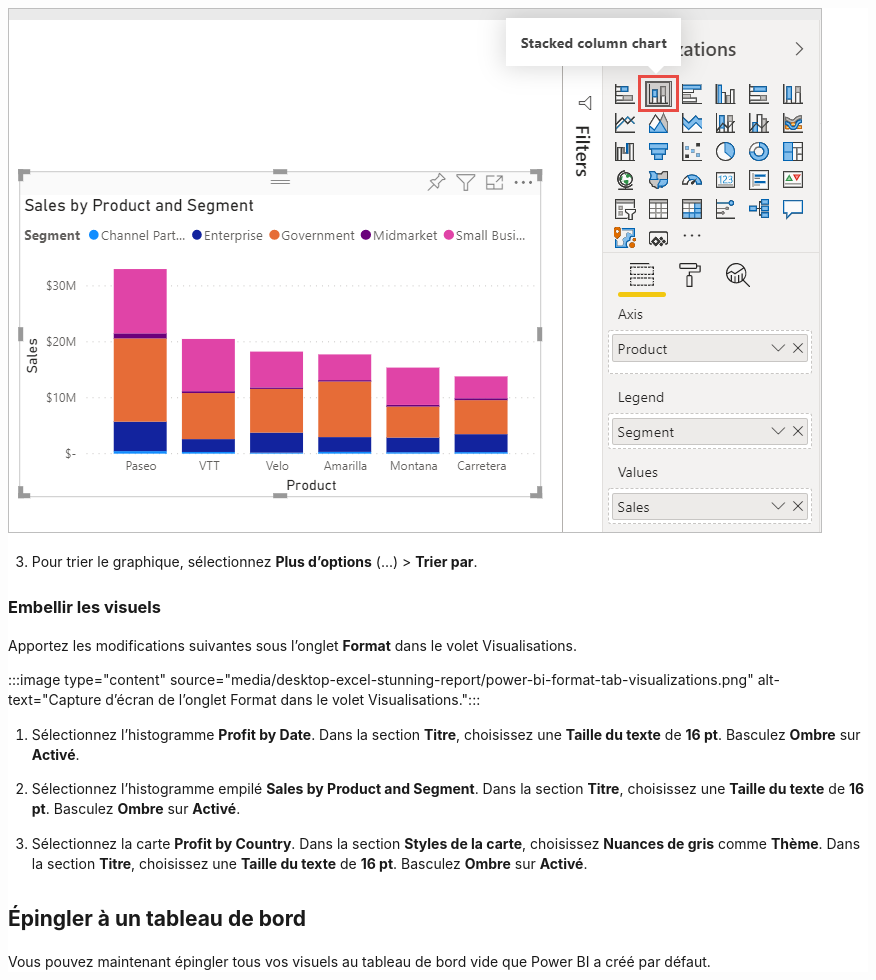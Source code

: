    ![Capture d’écran d’histogramme groupé dans l’éditeur de rapport.](media/service-from-excel-to-stunning-report/power-bi-stacked-column.png)

3. Pour trier le graphique, sélectionnez **Plus d’options** (...) > **Trier par**.

### <a name="spruce-up-the-visuals"></a>Embellir les visuels

Apportez les modifications suivantes sous l’onglet **Format** dans le volet Visualisations.

:::image type="content" source="media/desktop-excel-stunning-report/power-bi-format-tab-visualizations.png" alt-text="Capture d’écran de l’onglet Format dans le volet Visualisations.":::

1. Sélectionnez l’histogramme **Profit by Date**. Dans la section **Titre**, choisissez une **Taille du texte** de **16 pt**. Basculez **Ombre** sur **Activé**. 

1. Sélectionnez l’histogramme empilé **Sales by Product and Segment**. Dans la section **Titre**, choisissez une **Taille du texte** de **16 pt**. Basculez **Ombre** sur **Activé**.

1. Sélectionnez la carte **Profit by Country**. Dans la section **Styles de la carte**, choisissez **Nuances de gris** comme **Thème**. Dans la section **Titre**, choisissez une **Taille du texte** de **16 pt**. Basculez **Ombre** sur **Activé**.


## <a name="pin-to-a-dashboard"></a>Épingler à un tableau de bord

Vous pouvez maintenant épingler tous vos visuels au tableau de bord vide que Power BI a créé par défaut. 
